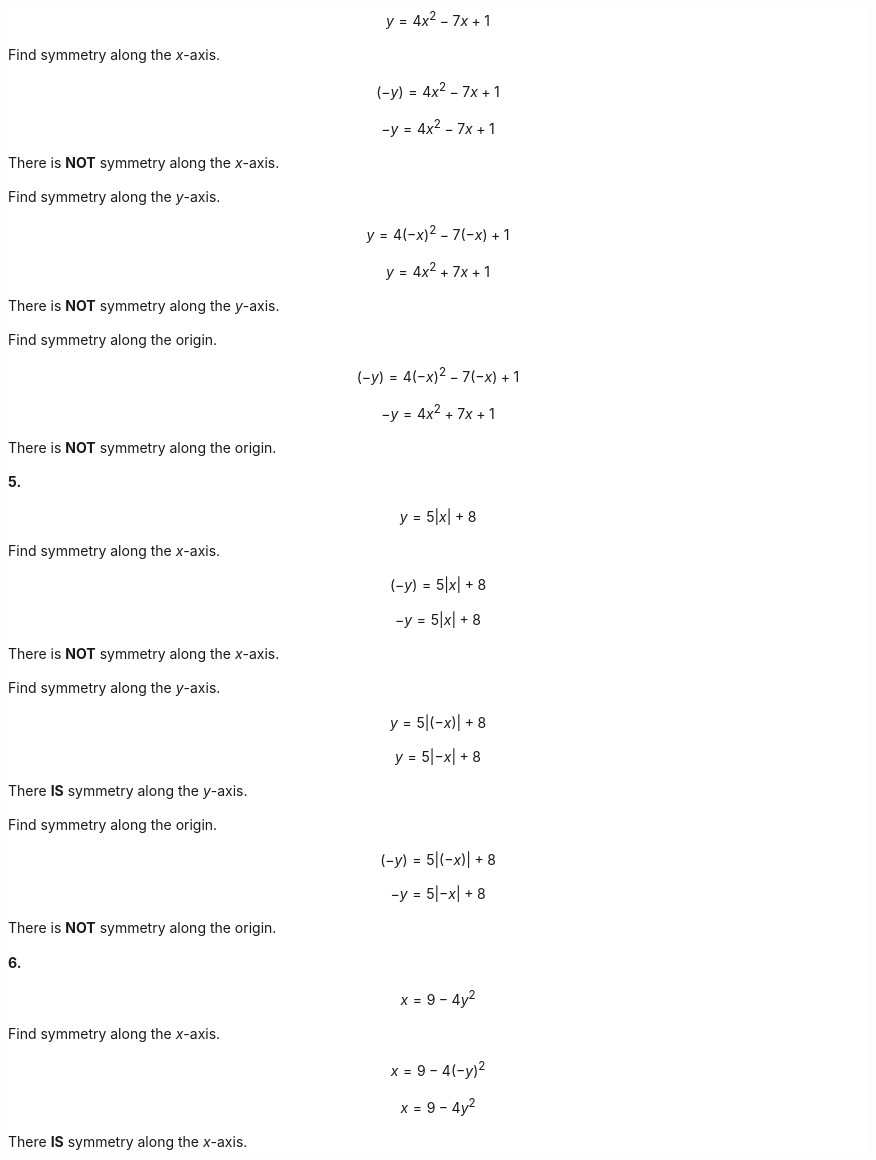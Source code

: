 $$ y = 4x^2 - 7x + 1 $$

Find symmetry along the $x$-axis.

$$ (-y) = 4x^2 - 7x + 1 $$

$$ -y = 4x^2 - 7x + 1 $$

There is **NOT** symmetry along the $x$-axis.

Find symmetry along the $y$-axis.

$$ y = 4(-x)^2 - 7(-x) + 1 $$

$$ y = 4x^2 + 7x + 1 $$

There is **NOT** symmetry along the $y$-axis.

Find symmetry along the origin.

$$ (-y) = 4(-x)^2 - 7(-x) + 1 $$

$$ -y = 4x^2 + 7x + 1 $$

There is **NOT** symmetry along the origin.

**5.**

$$ y = 5|x| + 8 $$

Find symmetry along the $x$-axis.

$$ (-y) = 5|x| + 8 $$

$$ -y = 5|x| + 8 $$

There is **NOT** symmetry along the $x$-axis.

Find symmetry along the $y$-axis.

$$ y = 5|(-x)| + 8 $$

$$ y = 5|-x| + 8 $$

There **IS** symmetry along the $y$-axis.

Find symmetry along the origin.

$$ (-y) = 5|(-x)| + 8 $$

$$ -y = 5|-x| + 8 $$

There is **NOT** symmetry along the origin.

**6.**

$$ x = 9 - 4y^2 $$

Find symmetry along the $x$-axis.

$$ x = 9 - 4(-y)^2 $$

$$ x = 9 - 4y^2 $$

There **IS** symmetry along the $x$-axis.
